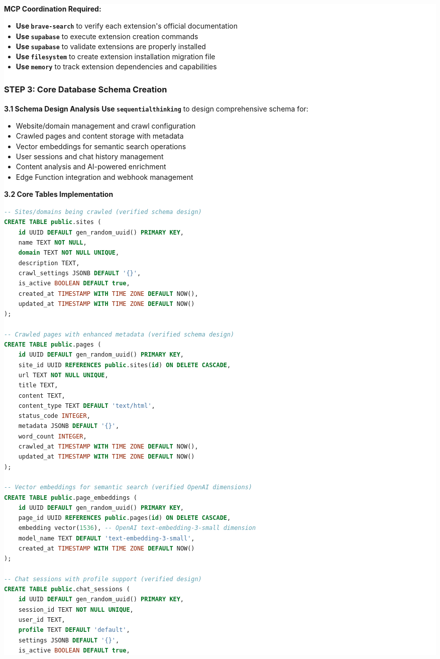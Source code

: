 **MCP Coordination Required:**
- **Use `brave-search`** to verify each extension's official documentation
- **Use `supabase`** to execute extension creation commands
- **Use `supabase`** to validate extensions are properly installed
- **Use `filesystem`** to create extension installation migration file
- **Use `memory`** to track extension dependencies and capabilities

### **STEP 3: Core Database Schema Creation**

**3.1 Schema Design Analysis**
**Use `sequentialthinking`** to design comprehensive schema for:
- Website/domain management and crawl configuration
- Crawled pages and content storage with metadata
- Vector embeddings for semantic search operations
- User sessions and chat history management
- Content analysis and AI-powered enrichment
- Edge Function integration and webhook management

**3.2 Core Tables Implementation**

```sql
-- Sites/domains being crawled (verified schema design)
CREATE TABLE public.sites (
    id UUID DEFAULT gen_random_uuid() PRIMARY KEY,
    name TEXT NOT NULL,
    domain TEXT NOT NULL UNIQUE,
    description TEXT,
    crawl_settings JSONB DEFAULT '{}',
    is_active BOOLEAN DEFAULT true,
    created_at TIMESTAMP WITH TIME ZONE DEFAULT NOW(),
    updated_at TIMESTAMP WITH TIME ZONE DEFAULT NOW()
);

-- Crawled pages with enhanced metadata (verified schema design)
CREATE TABLE public.pages (
    id UUID DEFAULT gen_random_uuid() PRIMARY KEY,
    site_id UUID REFERENCES public.sites(id) ON DELETE CASCADE,
    url TEXT NOT NULL UNIQUE,
    title TEXT,
    content TEXT,
    content_type TEXT DEFAULT 'text/html',
    status_code INTEGER,
    metadata JSONB DEFAULT '{}',
    word_count INTEGER,
    crawled_at TIMESTAMP WITH TIME ZONE DEFAULT NOW(),
    updated_at TIMESTAMP WITH TIME ZONE DEFAULT NOW()
);

-- Vector embeddings for semantic search (verified OpenAI dimensions)
CREATE TABLE public.page_embeddings (
    id UUID DEFAULT gen_random_uuid() PRIMARY KEY,
    page_id UUID REFERENCES public.pages(id) ON DELETE CASCADE,
    embedding vector(1536), -- OpenAI text-embedding-3-small dimension
    model_name TEXT DEFAULT 'text-embedding-3-small',
    created_at TIMESTAMP WITH TIME ZONE DEFAULT NOW()
);

-- Chat sessions with profile support (verified design)
CREATE TABLE public.chat_sessions (
    id UUID DEFAULT gen_random_uuid() PRIMARY KEY,
    session_id TEXT NOT NULL UNIQUE,
    user_id TEXT,
    profile TEXT DEFAULT 'default',
    settings JSONB DEFAULT '{}',
    is_active BOOLEAN DEFAULT true,
```